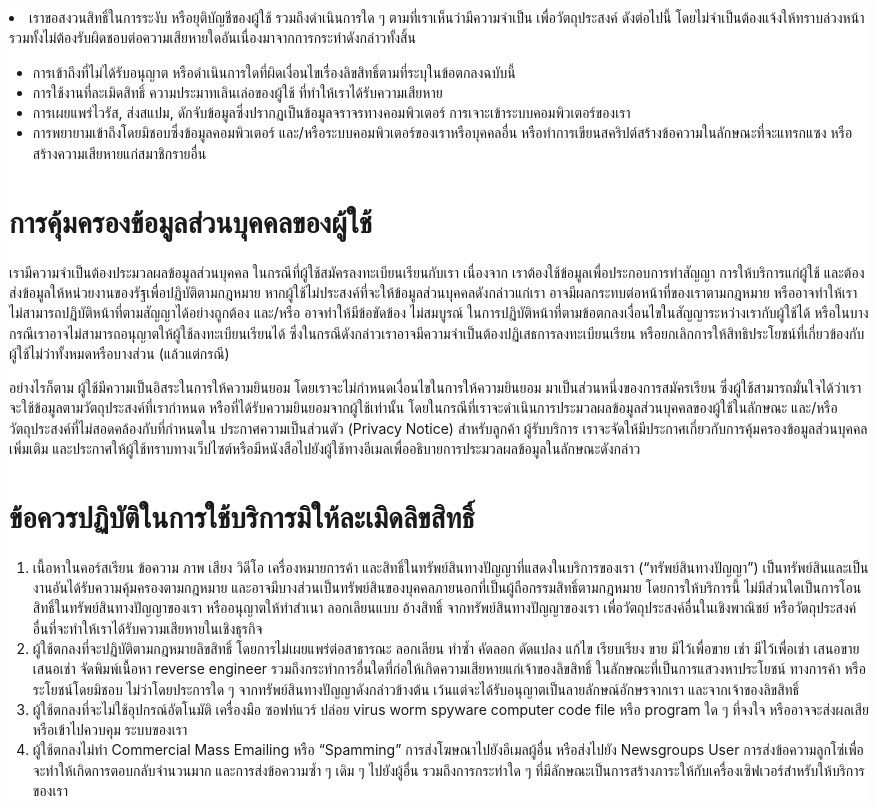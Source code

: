 <li>เราขอสงวนสิทธิ์ในการระงับ หรือยุติบัญชีของผู้ใช้ รวมถึงดำเนินการใด ๆ ตามที่เราเห็นว่ามีความจำเป็น เพื่อวัตถุประสงค์ ดังต่อไปนี้ โดยไม่จำเป็นต้องแจ้งให้ทราบล่วงหน้า รวมทั้งไม่ต้องรับผิดชอบต่อความเสียหายใดอันเนื่องมาจากการกระทำดังกล่าวทั้งสิ้น</li>
<ul>
  <li>การเข้าถึงที่ไม่ได้รับอนุญาต หรือดำเนินการใดที่ผิดเงื่อนไขเรื่องลิขสิทธิ์ตามที่ระบุในข้อตกลงฉบับนี้</li>
<li>การใช้งานที่ละเมิดสิทธิ์ ความประมาทเลินเล่อของผู้ใช้ ที่ทำให้เราได้รับความเสียหาย</li>
<li>การเผยแพร่ไวรัส, ส่งสแปม, ดักจับข้อมูลซึ่งปรากฏเป็นข้อมูลจราจรทางคอมพิวเตอร์ การเจาะเข้าระบบคอมพิวเตอร์ของเรา</li>
<li>การพยายามเข้าถึงโดยมิชอบซึ่งข้อมูลคอมพิวเตอร์ และ/หรือระบบคอมพิวเตอร์ของเราหรือบุคคลอื่น หรือทำการเขียนสคริปต์สร้างข้อความในลักษณะที่จะแทรกแซง หรือสร้างความเสียหายแก่สมาชิกรายอื่น</li>
  </ul>
  </li>
  </ol>

# การคุ้มครองข้อมูลส่วนบุคคลของผู้ใช้
เรามีความจำเป็นต้องประมวลผลข้อมูลส่วนบุคคล ในกรณีที่ผู้ใช้สมัครลงทะเบียนเรียนกับเรา เนื่องจาก เราต้องใช้ข้อมูลเพื่อประกอบการทำสัญญา การให้บริการแก่ผู้ใช้ และต้องส่งข้อมูลให้หน่วยงานของรัฐเพื่อปฏิบัติตามกฎหมาย หากผู้ใช้ไม่ประสงค์ที่จะให้ข้อมูลส่วนบุคคลดังกล่าวแก่เรา อาจมีผลกระทบต่อหน้าที่ของเราตามกฎหมาย หรืออาจทำให้เราไม่สามารถปฏิบัติหน้าที่ตามสัญญาได้อย่างถูกต้อง และ/หรือ อาจทำให้มีข้อขัดข้อง ไม่สมบูรณ์ ในการปฏิบัติหน้าที่ตามข้อตกลงเงื่อนไขในสัญญาระหว่างเรากับผู้ใช้ได้ หรือในบางกรณีเราอาจไม่สามารถอนุญาตให้ผู้ใช้ลงทะเบียนเรียนได้ ซึ่งในกรณีดังกล่าวเราอาจมีความจำเป็นต้องปฏิเสธการลงทะเบียนเรียน หรือยกเลิกการให้สิทธิประโยชน์ที่เกี่ยวข้องกับผู้ใช้ไม่ว่าทั้งหมดหรือบางส่วน (แล้วแต่กรณี)

อย่างไรก็ตาม ผู้ใช้มีความเป็นอิสระในการให้ความยินยอม โดยเราจะไม่กำหนดเงื่อนไขในการให้ความยินยอม มาเป็นส่วนหนึ่งของการสมัครเรียน ซึ่งผู้ใช้สามารถมั่นใจได้ว่าเราจะใช้ข้อมูลตามวัตถุประสงค์ที่เรากำหนด หรือที่ได้รับความยินยอมจากผู้ใช้เท่านั้น โดยในกรณีที่เราจะดำเนินการประมวลผลข้อมูลส่วนบุคคลของผู้ใช้ในลักษณะ และ/หรือ วัตถุประสงค์ที่ไม่สอดคล้องกับที่กำหนดใน ประกาศความเป็นส่วนตัว (Privacy Notice) สำหรับลูกค้า ผู้รับบริการ เราจะจัดให้มีประกาศเกี่ยวกับการคุ้มครองข้อมูลส่วนบุคคลเพิ่มเติม และประกาศให้ผู้ใช้ทราบทางเว็ปไซต์หรือมีหนังสือไปยังผู้ใช้ทางอีเมลเพื่ออธิบายการประมวลผลข้อมูลในลักษณะดังกล่าว

# ข้อควรปฏิบัติในการใช้บริการมิให้ละเมิดลิขสิทธิ์
<ol>
  <li>เนื้อหาในคอร์สเรียน ข้อความ ภาพ เสียง วิดีโอ เครื่องหมายการค้า และสิทธิ์ในทรัพย์สินทางปัญญาที่แสดงในบริการของเรา (“ทรัพย์สินทางปัญญา”) เป็นทรัพย์สินและเป็นงานอันได้รับความคุ้มครองตามกฎหมาย และอาจมีบางส่วนเป็นทรัพย์สินของบุคคลภายนอกที่เป็นผู้ถือกรรมสิทธิ์ตามกฎหมาย โดยการให้บริการนี้ ไม่มีส่วนใดเป็นการโอนสิทธิ์ในทรัพย์สินทางปัญญาของเรา หรืออนุญาตให้ทำสำเนา ลอกเลียนแบบ อ้างสิทธิ์ จากทรัพย์สินทางปัญญาของเรา เพื่อวัตถุประสงค์อื่นในเชิงพาณิชย์ หรือวัตถุประสงค์อื่นที่จะทำให้เราได้รับความเสียหายในเชิงธุรกิจ</li>
  <li>ผู้ใช้ตกลงที่จะปฏิบัติตามกฎหมายลิขสิทธิ์ โดยการไม่เผยแพร่ต่อสาธารณะ ลอกเลียน ทำซ้ำ คัดลอก ดัดแปลง แก้ไข เรียบเรียง ขาย มีไว้เพื่อขาย เช่า มีไว้เพื่อเช่า เสนอขาย เสนอเช่า จัดพิมพ์เนื้อหา reverse engineer รวมถึงกระทำการอื่นใดที่ก่อให้เกิดความเสียหายแก่เจ้าของลิขสิทธิ์ ในลักษณะที่เป็นการแสวงหาประโยชน์ ทางการค้า หรือระโยชน์โดยมิชอบ ไม่ว่าโดยประการใด ๆ จากทรัพย์สินทางปัญญาดังกล่าวข้างต้น เว้นแต่จะได้รับอนุญาตเป็นลายลักษณ์อักษรจากเรา และจากเจ้าของลิขสิทธิ์</li>
  <li>ผู้ใช้ตกลงที่จะไม่ใช้อุปกรณ์อัตโนมัติ เครื่องมือ ซอฟท์แวร์ ปล่อย virus worm spyware computer code file หรือ program ใด ๆ ที่จงใจ หรืออาจจะส่งผลเสีย หรือเข้าไปควบคุม ระบบของเรา</li>
  <li>ผู้ใช้ตกลงไม่ทำ Commercial Mass Emailing หรือ “Spamming” การส่งโฆษณาไปยังอีเมลผู้อื่น หรือส่งไปยัง Newsgroups User การส่งข้อความลูกโซ่เพื่อจะทำให้เกิดการตอบกลับจำนวนมาก และการส่งข้อความซ้ำ ๆ เดิม ๆ ไปยังผู้อื่น รวมถึงการกระทำใด ๆ ที่มีลักษณะเป็นการสร้างภาระให้กับเครื่องเซิฟเวอร์สำหรับให้บริการของเรา</li>
</ol>
  